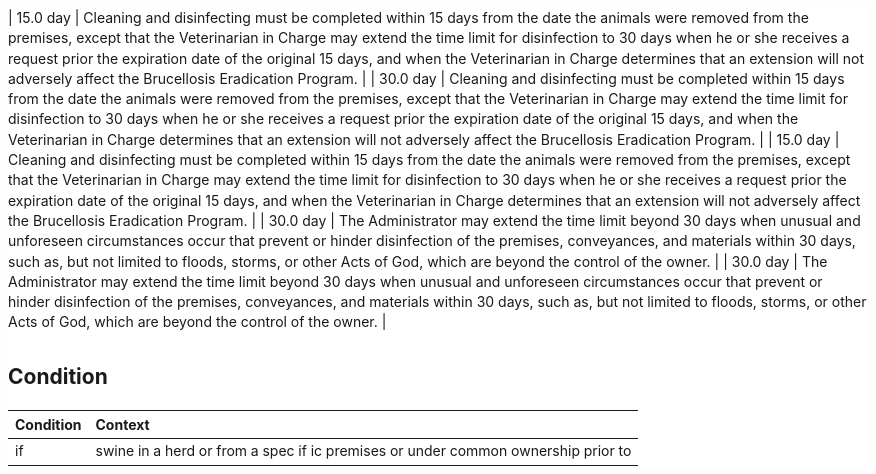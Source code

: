 | 15.0 day   | Cleaning and disinfecting must be completed within 15 days from the date the animals were removed from the premises, except that the Veterinarian in Charge may extend the time limit for disinfection to 30 days when he or she receives a request prior the expiration date of the original 15 days, and when the Veterinarian in Charge determines that an extension will not adversely affect the Brucellosis Eradication Program.                                                                                                                                                                                                                                                                                                                                                                                                                                                                                                                                                                                                                                                                                             |
| 30.0 day   | Cleaning and disinfecting must be completed within 15 days from the date the animals were removed from the premises, except that the Veterinarian in Charge may extend the time limit for disinfection to 30 days when he or she receives a request prior the expiration date of the original 15 days, and when the Veterinarian in Charge determines that an extension will not adversely affect the Brucellosis Eradication Program.                                                                                                                                                                                                                                                                                                                                                                                                                                                                                                                                                                                                                                                                                             |
| 15.0 day   | Cleaning and disinfecting must be completed within 15 days from the date the animals were removed from the premises, except that the Veterinarian in Charge may extend the time limit for disinfection to 30 days when he or she receives a request prior the expiration date of the original 15 days, and when the Veterinarian in Charge determines that an extension will not adversely affect the Brucellosis Eradication Program.                                                                                                                                                                                                                                                                                                                                                                                                                                                                                                                                                                                                                                                                                             |
| 30.0 day   | The Administrator may extend the time limit beyond 30 days when unusual and unforeseen circumstances occur that prevent or hinder disinfection of the premises, conveyances, and materials within 30 days, such as, but not limited to floods, storms, or other Acts of God, which are beyond the control of the owner.                                                                                                                                                                                                                                                                                                                                                                                                                                                                                                                                                                                                                                                                                                                                                                                                            |
| 30.0 day   | The Administrator may extend the time limit beyond 30 days when unusual and unforeseen circumstances occur that prevent or hinder disinfection of the premises, conveyances, and materials within 30 days, such as, but not limited to floods, storms, or other Acts of God, which are beyond the control of the owner.                                                                                                                                                                                                                                                                                                                                                                                                                                                                                                                                                                                                                                                                                                                                                                                                            |


## Condition

| Condition      | Context                                                                                                                    |
|:---------------|:---------------------------------------------------------------------------------------------------------------------------|
| if             | swine in a herd or from a spec if ic premises or under common ownership prior to                                           |